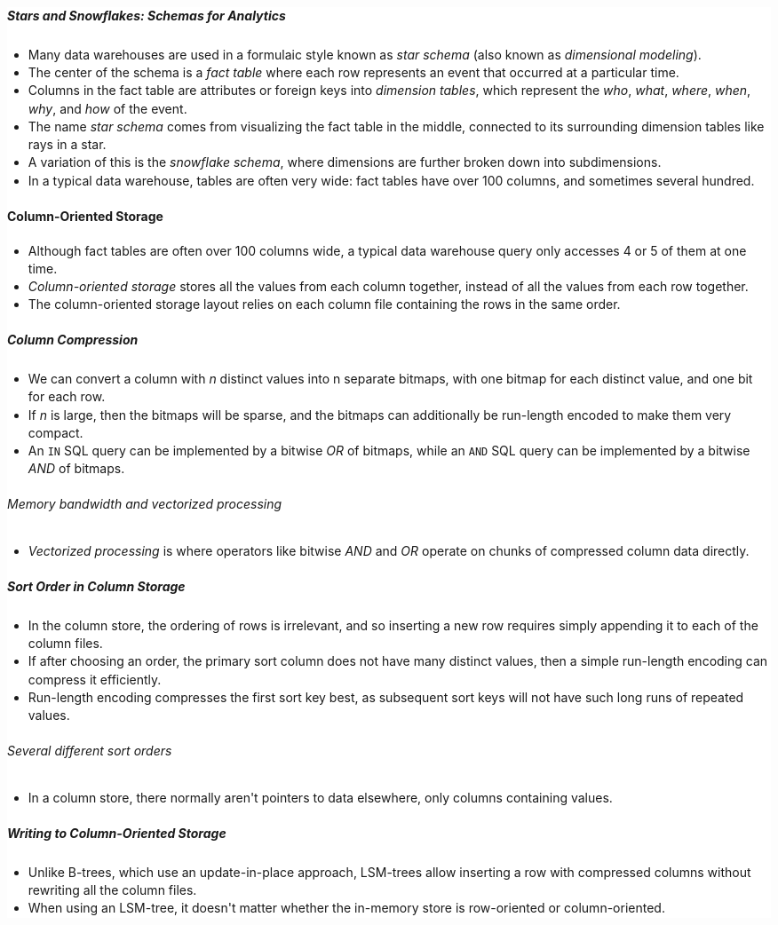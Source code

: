 ##### Stars and Snowflakes: Schemas for Analytics

* Many data warehouses are used in a formulaic style known as *star schema* (also known as *dimensional modeling*).
* The center of the schema is a *fact table* where each row represents an event that occurred at a particular time.
* Columns in the fact table are attributes or foreign keys into *dimension tables*, which represent the	*who*, *what*, *where*, *when*, *why*, and *how* of the event.
* The name *star schema* comes from visualizing the fact table in the middle, connected to its surrounding dimension tables like rays in a star.
* A variation of this is the *snowflake schema*, where dimensions are further broken down into subdimensions.
* In a typical data warehouse, tables are often very wide: fact tables have over 100 columns, and sometimes several hundred.

#### Column-Oriented Storage

* Although fact tables are often over 100 columns wide, a typical data warehouse query only accesses 4 or 5 of them at one time.
* *Column-oriented storage* stores all the values from each column together, instead of all the values from each row together.
* The column-oriented storage layout relies on each column file containing the rows in the same order.

##### Column Compression

* We can convert a column with *n* distinct values into n separate bitmaps, with one bitmap for each distinct value, and one bit for each row.
* If *n* is large, then the bitmaps will be sparse, and the bitmaps can additionally be run-length encoded to make them very compact.
* An `IN` SQL query can be implemented by a bitwise *OR* of bitmaps, while an `AND` SQL query can be implemented by a bitwise *AND* of bitmaps.

###### Memory bandwidth and vectorized processing

* *Vectorized processing* is where operators like bitwise *AND* and *OR* operate on chunks of compressed column data directly.

##### Sort Order in Column Storage

* In the column store, the ordering of rows is irrelevant, and so inserting a new row requires simply appending it to each of the column files.
* If after choosing an order, the primary sort column does not have many distinct values, then a simple run-length encoding can compress it efficiently.
* Run-length encoding compresses the first sort key best, as subsequent sort keys will not have such long runs of repeated values.

###### Several different sort orders

* In a column store, there normally aren't pointers to data elsewhere, only columns containing values.

##### Writing to Column-Oriented Storage

* Unlike B-trees, which use an update-in-place approach, LSM-trees allow inserting a row with compressed columns without rewriting all the column files.
* When using an LSM-tree, it doesn't matter whether the in-memory store is row-oriented or column-oriented.
